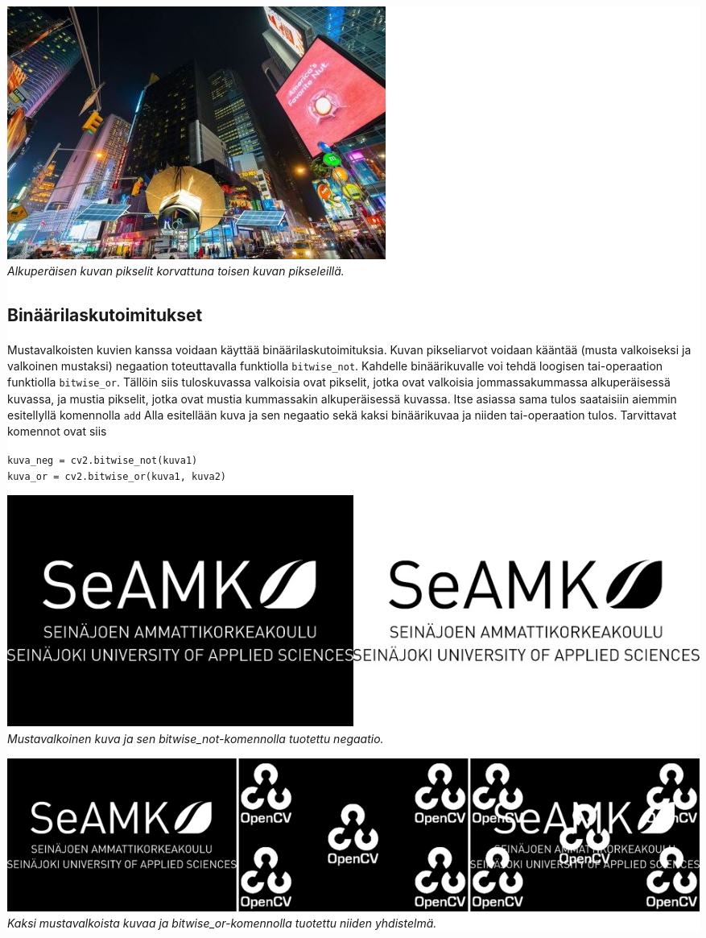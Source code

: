 ![Alkuperäisen kuvan pikselit korvattuna toisen kuvan pikseleillä](kuvituskuvat/korvaus.jpg)\
*Alkuperäisen kuvan pikselit korvattuna toisen kuvan pikseleillä.*

## Binäärilaskutoimitukset

Mustavalkoisten kuvien kanssa voidaan käyttää binäärilaskutoimituksia. Kuvan pikseliarvot voidaan kääntää (musta valkoiseksi ja valkoinen mustaksi) negaation toteuttavalla funktiolla `bitwise_not`. Kahdelle binäärikuvalle voi tehdä loogisen tai-operaation funktiolla `bitwise_or`. Tällöin siis tuloskuvassa valkoisia ovat pikselit, jotka ovat valkoisia jommassakummassa alkuperäisessä kuvassa, ja mustia pikselit, jotka ovat mustia kummassakin alkuperäisessä kuvassa. Itse asiassa sama tulos saataisiin aiemmin esitellyllä komennolla `add` Alla esitellään kuva ja sen negaatio sekä kaksi binäärikuvaa ja niiden tai-operaation tulos. Tarvittavat komennot ovat siis

    kuva_neg = cv2.bitwise_not(kuva1)
    kuva_or = cv2.bitwise_or(kuva1, kuva2)

![Mustavalkoinen kuva ja sen bitwise_not-komennolla tuotettu negaatio](kuvituskuvat/bitwise_not.jpg)\
*Mustavalkoinen kuva ja sen bitwise_not-komennolla tuotettu negaatio.*

![Kaksi mustavalkoista kuvaa ja bitwise_or-komennolla tuotettu niiden yhdistelmä](kuvituskuvat/bitwise_or.jpg)\
*Kaksi mustavalkoista kuvaa ja bitwise_or-komennolla tuotettu niiden yhdistelmä.*
